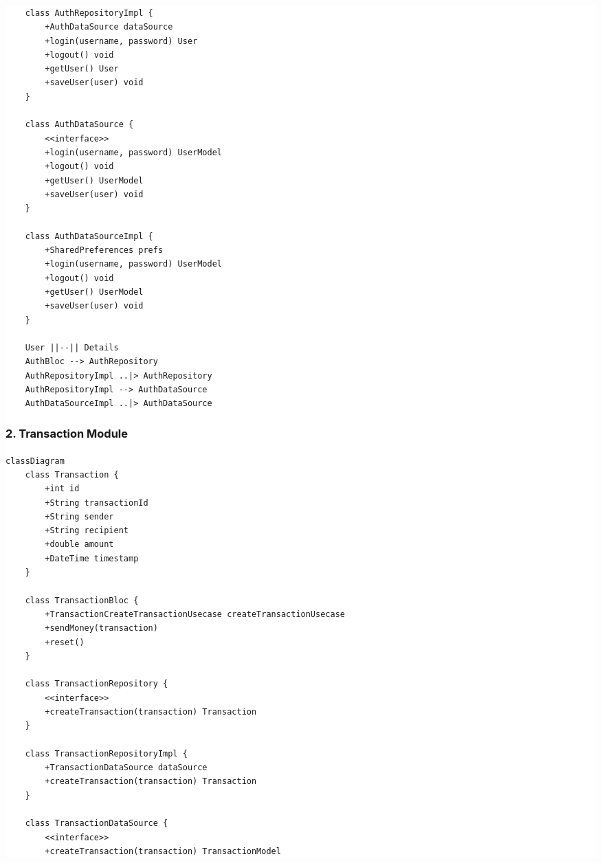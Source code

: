 ```mermaid
    class AuthRepositoryImpl {
        +AuthDataSource dataSource
        +login(username, password) User
        +logout() void
        +getUser() User
        +saveUser(user) void
    }
    
    class AuthDataSource {
        <<interface>>
        +login(username, password) UserModel
        +logout() void
        +getUser() UserModel
        +saveUser(user) void
    }
    
    class AuthDataSourceImpl {
        +SharedPreferences prefs
        +login(username, password) UserModel
        +logout() void
        +getUser() UserModel
        +saveUser(user) void
    }
    
    User ||--|| Details
    AuthBloc --> AuthRepository
    AuthRepositoryImpl ..|> AuthRepository
    AuthRepositoryImpl --> AuthDataSource
    AuthDataSourceImpl ..|> AuthDataSource
```

### **2. Transaction Module**

```mermaid
classDiagram
    class Transaction {
        +int id
        +String transactionId
        +String sender
        +String recipient
        +double amount
        +DateTime timestamp
    }
    
    class TransactionBloc {
        +TransactionCreateTransactionUsecase createTransactionUsecase
        +sendMoney(transaction)
        +reset()
    }
    
    class TransactionRepository {
        <<interface>>
        +createTransaction(transaction) Transaction
    }
    
    class TransactionRepositoryImpl {
        +TransactionDataSource dataSource
        +createTransaction(transaction) Transaction
    }
    
    class TransactionDataSource {
        <<interface>>
        +createTransaction(transaction) TransactionModel
```